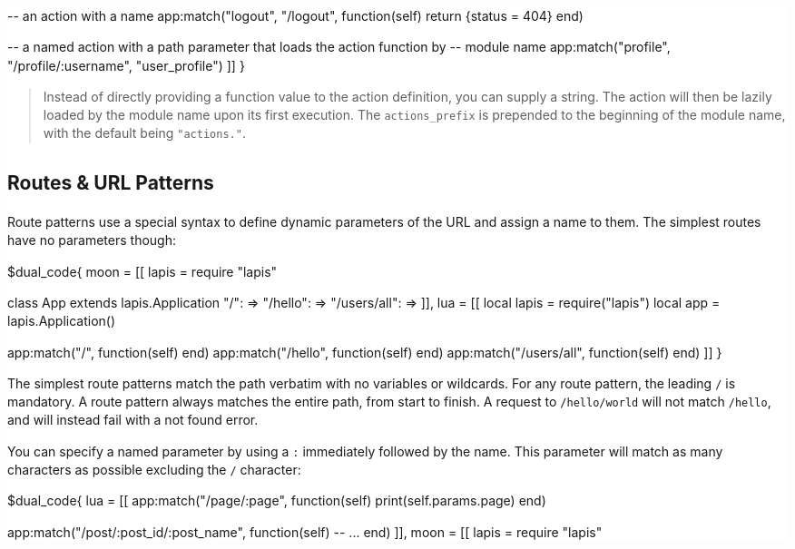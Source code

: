 -- an action with a name
app:match("logout", "/logout", function(self) return {status = 404} end)

-- a named action with a path parameter that loads the action function by
-- module name
app:match("profile", "/profile/:username", "user_profile")
]]
}

> Instead of directly providing a function value to the action definition, you
> can supply a string. The action will then be lazily loaded by the module name
> upon its first execution. The `actions_prefix` is prepended to the beginning
> of the module name, with the default being `"actions."`.

## Routes & URL Patterns

Route patterns use a special syntax to define dynamic parameters of the URL and
assign a name to them. The simplest routes have no parameters though:

$dual_code{
moon = [[
lapis = require "lapis"

class App extends lapis.Application
  "/": =>
  "/hello": =>
  "/users/all": =>
]],
lua = [[
local lapis = require("lapis")
local app = lapis.Application()

app:match("/", function(self) end)
app:match("/hello", function(self) end)
app:match("/users/all", function(self) end)
]]
}

The simplest route patterns match the path verbatim with no variables or
wildcards. For any route pattern, the leading `/` is mandatory. A route pattern
always matches the entire path, from start to finish. A request to
`/hello/world` will not match `/hello`, and will instead fail with a not found
error.

You can specify a named parameter by using a `:` immediately followed by the
name. This parameter will match as many characters as possible excluding the
`/` character:

$dual_code{
lua = [[
app:match("/page/:page", function(self)
  print(self.params.page)
end)

app:match("/post/:post_id/:post_name", function(self)
  -- ...
end)
]],
moon = [[
lapis = require "lapis"
